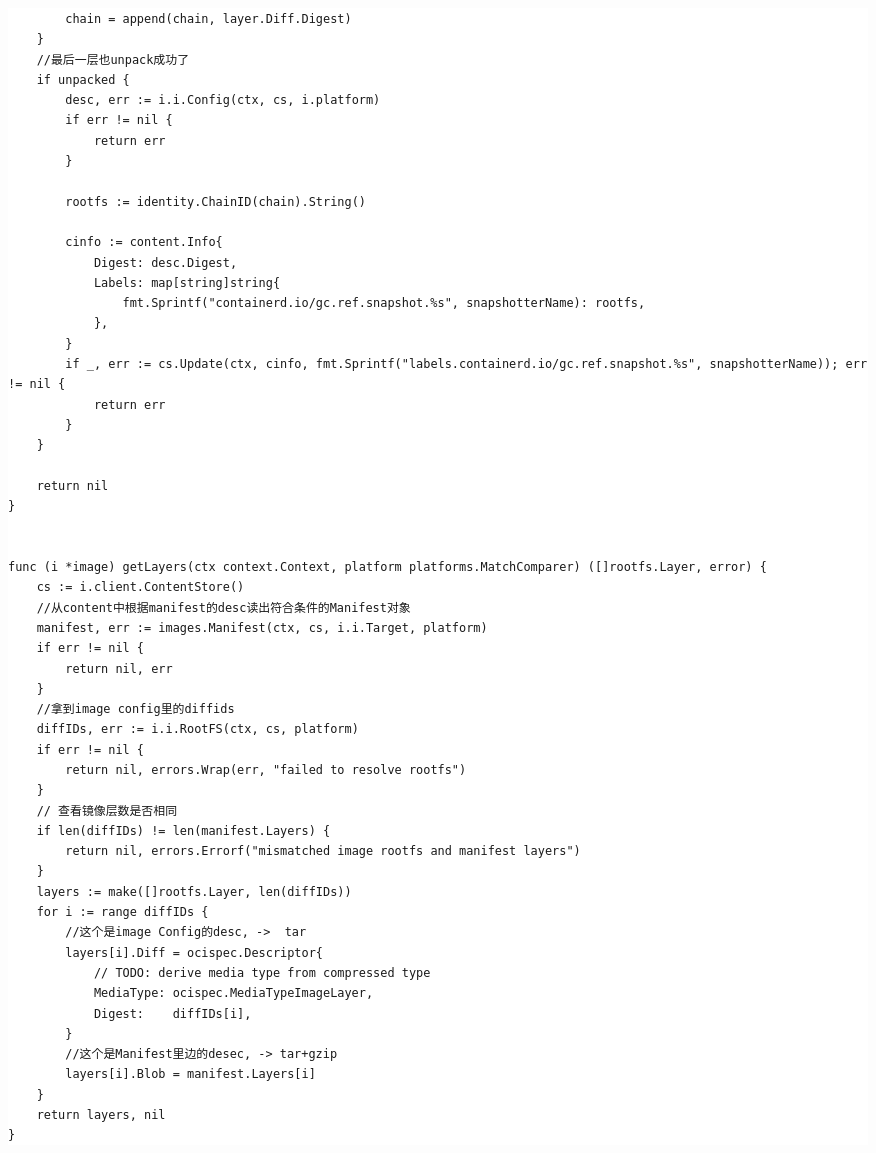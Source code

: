     		chain = append(chain, layer.Diff.Digest)
    	}
        //最后一层也unpack成功了
    	if unpacked {
    		desc, err := i.i.Config(ctx, cs, i.platform)
    		if err != nil {
    			return err
    		}
    
    		rootfs := identity.ChainID(chain).String()
    
    		cinfo := content.Info{
    			Digest: desc.Digest,
    			Labels: map[string]string{
    				fmt.Sprintf("containerd.io/gc.ref.snapshot.%s", snapshotterName): rootfs,
    			},
    		}
    		if _, err := cs.Update(ctx, cinfo, fmt.Sprintf("labels.containerd.io/gc.ref.snapshot.%s", snapshotterName)); err != nil {
    			return err
    		}
    	}
    
    	return nil
    }
    

    func (i *image) getLayers(ctx context.Context, platform platforms.MatchComparer) ([]rootfs.Layer, error) {
    	cs := i.client.ContentStore()
        //从content中根据manifest的desc读出符合条件的Manifest对象
    	manifest, err := images.Manifest(ctx, cs, i.i.Target, platform)
    	if err != nil {
    		return nil, err
    	}
        //拿到image config里的diffids
    	diffIDs, err := i.i.RootFS(ctx, cs, platform)
    	if err != nil {
    		return nil, errors.Wrap(err, "failed to resolve rootfs")
    	}
    	// 查看镜像层数是否相同
    	if len(diffIDs) != len(manifest.Layers) {
    		return nil, errors.Errorf("mismatched image rootfs and manifest layers")
    	}
    	layers := make([]rootfs.Layer, len(diffIDs))
    	for i := range diffIDs {
    	    //这个是image Config的desc, ->  tar
    		layers[i].Diff = ocispec.Descriptor{
    			// TODO: derive media type from compressed type
    			MediaType: ocispec.MediaTypeImageLayer,
    			Digest:    diffIDs[i],
    		}
    		//这个是Manifest里边的desec, -> tar+gzip
    		layers[i].Blob = manifest.Layers[i]
    	}
    	return layers, nil
    }
    

  [1]: http://static.zybuluo.com/myecho/5ge7ybzdsb69920sxvkd958k/image.png
  [2]: http://static.zybuluo.com/myecho/75bv8w7hnh82usvhwe6kok02/image.png